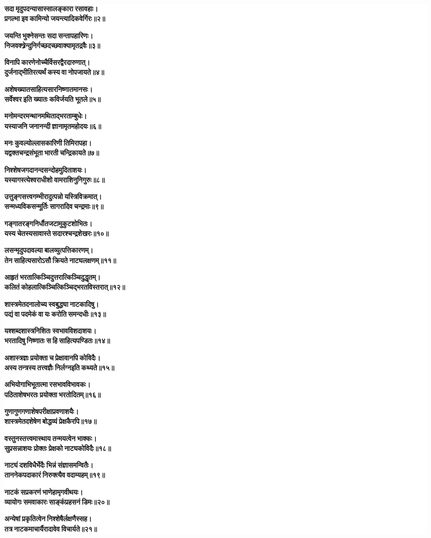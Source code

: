 **सदा मृदुपदन्यासास्सालङ्कारा रसावहाः।  
प्रगल्भा इव कामिन्यो जयन्त्यादिकवेर्गिरः॥२॥**

**जयन्ति भुक्नेसन्तः सदा सन्तापहारिणः।  
निजवक्त्र्रेन्दुनिर्गच्छदच्छवाक्यामृतद्रवैः॥३॥**

**विनापि कारणेनोच्चैर्विसरद्वैरदारुणात्।  
दुर्जनाद्भीतिरत्यर्थं कस्य वा नोपजायते॥४॥**

**अशेषख्यातसाहित्यसारनिष्णातमानसः।  
सर्वेश्वर इति ख्यातः कविर्जयति भूतले॥५॥**

**मनोमन्दरमन्थानमथिताद्भरताम्बुधेः।  
यस्याजनि जनानन्दी ज्ञानामृतमहोदयः॥६॥**

**मनः कुवल्योल्लासकारिणी तिमिरापहा।  
यद्वक्तचन्द्रसंभूता भारती चन्द्रिकायते॥७॥**

**निश्शेषजगदानन्दसन्दोहमुदिताशयः।  
यस्यागस्त्येश्वराधीशो वामराशिनुनिगुरुः॥८॥**

**उत्तुङ्गसत्त्वगम्भीरादुत्पन्नो यस्त्रिविक्रमात्।  
सन्मध्यविकसन्मूर्तिः सागरादिव चन्द्रमाः॥९॥**

**गङ्गातरङ्गनिर्धौतजटामुकुटशोभितः।  
यस्य चेतस्यसावास्ते सदारश्चन्द्रशेखरः॥१०॥**



**लसन्मृदुपदावल्या बालव्युत्पत्तिकारणम्।  
तेन साहित्यसारोऽसौ क्रियते नाट्यलक्षणम्॥११॥**

**आहृतं भरतात्किञ्चिदुत्तरात्किञ्चिदुद्धृतम्।  
कलितं कोहलात्किञ्चित्किञ्चिद्भरतविस्तरात्॥१२॥**

**शास्त्रमेतदनालोच्य स्वबुद्ध्या नाटकादिषु।  
पद्यं वा पदमेकं वा यः करोति समन्दधीः॥१३॥**

**यश्शब्दशास्त्रनिशितः स्वभावविशदाशयः।  
भरतादिषु निष्णातः स हि साहित्यपण्डितः॥१४॥**

**अशास्त्रज्ञः प्रयोक्ता च प्रेक्षावानपि कोविदैः।  
अस्य तन्त्रस्य तत्त्वज्ञैः निर्लग्नइति कथ्यते॥१५॥**

**अभियोगाभिभूतात्मा रसभावविभावकः।  
पठिताशेषभरतः प्रयोक्ता भरतोदितम्॥१६॥**

**गुणागुणगणाशेषपरीक्षाप्रवणाशयैः।  
शास्त्रमेतदशेषेण बोद्धव्यं प्रेक्षकैरपि॥१७॥**

**वस्तुनस्तत्त्वमास्थाय तन्मयत्वेन भाक्कः।  
सुप्रसन्नाशयः प्रोक्तः प्रेक्षको नाट्यकोविदैः॥१८॥**

**नाट्यं दशविधैर्भेदैः भिन्नं संज्ञासमन्वितैः।  
ताननेकपदाकारं निरुक्त्यैव वदाम्यहम्॥१९॥**

**नाटकं सप्रकरणं भाणेहामृगवीथयः।  
व्यायोगः समवाकारः साङ्कंप्रहसनं डिमः॥२०॥**

**अन्येषां प्रकृतित्वेन निश्शेषैर्लक्षणैस्सह।  
तत्र नाटकमाचार्यैरादावेव विचार्यते॥२१॥**
